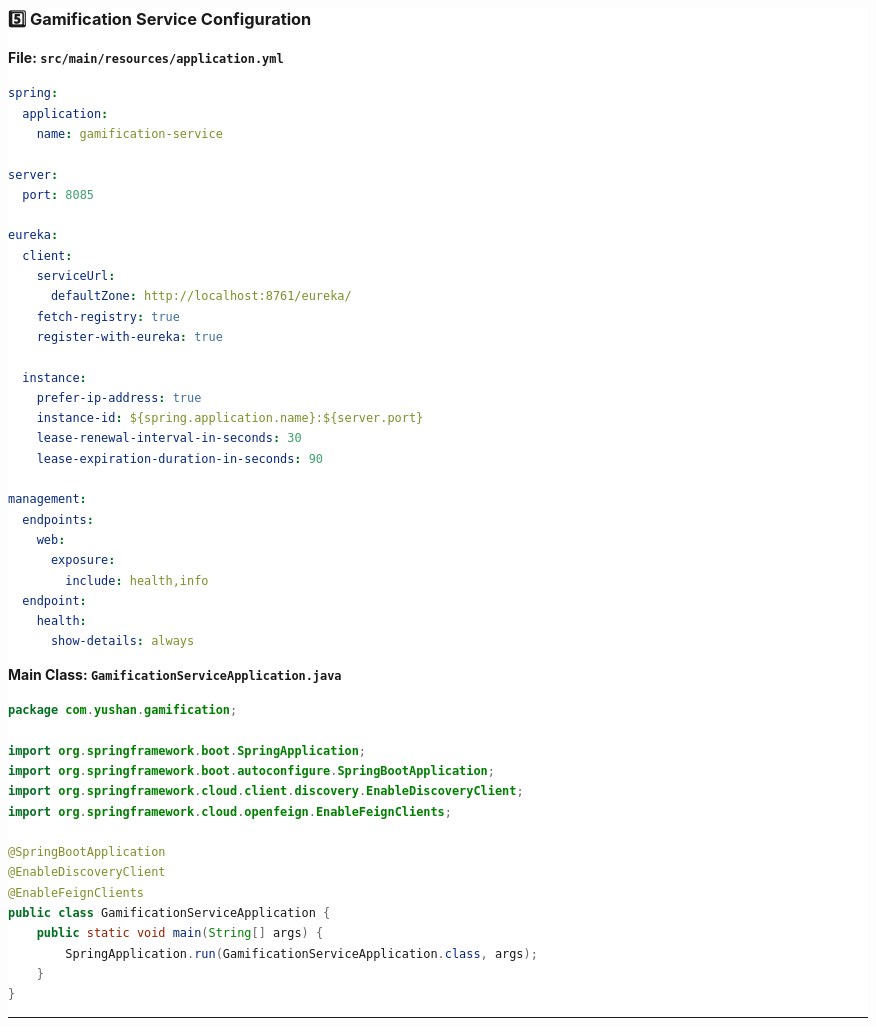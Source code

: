 
### 5️⃣ Gamification Service Configuration

**File: `src/main/resources/application.yml`**

```yaml
spring:
  application:
    name: gamification-service

server:
  port: 8085

eureka:
  client:
    serviceUrl:
      defaultZone: http://localhost:8761/eureka/
    fetch-registry: true
    register-with-eureka: true
  
  instance:
    prefer-ip-address: true
    instance-id: ${spring.application.name}:${server.port}
    lease-renewal-interval-in-seconds: 30
    lease-expiration-duration-in-seconds: 90

management:
  endpoints:
    web:
      exposure:
        include: health,info
  endpoint:
    health:
      show-details: always
```

**Main Class: `GamificationServiceApplication.java`**

```java
package com.yushan.gamification;

import org.springframework.boot.SpringApplication;
import org.springframework.boot.autoconfigure.SpringBootApplication;
import org.springframework.cloud.client.discovery.EnableDiscoveryClient;
import org.springframework.cloud.openfeign.EnableFeignClients;

@SpringBootApplication
@EnableDiscoveryClient
@EnableFeignClients
public class GamificationServiceApplication {
    public static void main(String[] args) {
        SpringApplication.run(GamificationServiceApplication.class, args);
    }
}
```

---